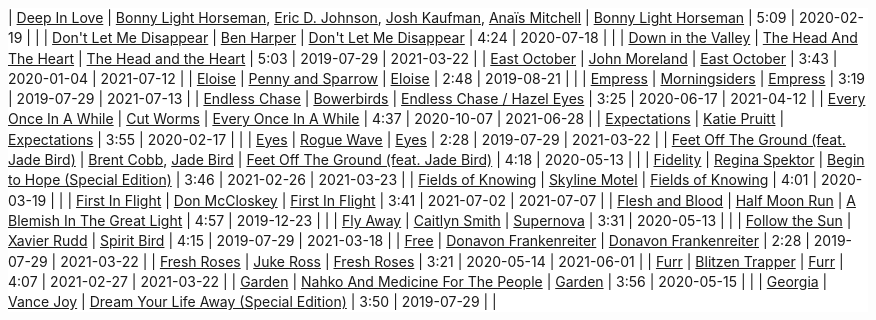| [Deep In Love](https://open.spotify.com/track/2ehQ2UuXplkqly0XBBAPud) | [Bonny Light Horseman](https://open.spotify.com/artist/0Qi9Fcmn1DJAoG8Agf5ibb), [Eric D. Johnson](https://open.spotify.com/artist/4LBdlNpHBD8dHPcVCrjSB6), [Josh Kaufman](https://open.spotify.com/artist/3kKgcBXTgyAZhXPV3AaSZc), [Anaïs Mitchell](https://open.spotify.com/artist/7K5Lm5dxoEwEpOS0Fc3l3s) | [Bonny Light Horseman](https://open.spotify.com/album/5OgTkrQuF1aL0FtsTi5KmV) | 5:09 | 2020-02-19 |  |
| [Don't Let Me Disappear](https://open.spotify.com/track/1StMd0fcQFpwrkYTJuHj8z) | [Ben Harper](https://open.spotify.com/artist/45lorWzrKLxfKlWpV7r9CN) | [Don't Let Me Disappear](https://open.spotify.com/album/3Oliq76kwRgabXMJOtuUz7) | 4:24 | 2020-07-18 |  |
| [Down in the Valley](https://open.spotify.com/track/5Gtn8HgCAo0TUiaKKgP6us) | [The Head And The Heart](https://open.spotify.com/artist/0n94vC3S9c3mb2HyNAOcjg) | [The Head and the Heart](https://open.spotify.com/album/0xWfhCMYmaiCXtLOuyPoLF) | 5:03 | 2019-07-29 | 2021-03-22 |
| [East October](https://open.spotify.com/track/4A3RZYGVKPCkNtnQpyXiJl) | [John Moreland](https://open.spotify.com/artist/5MPWTD6J1H9XqYEOb4QkdH) | [East October](https://open.spotify.com/album/1N5IeyxziUx6qaaBr2s2ly) | 3:43 | 2020-01-04 | 2021-07-12 |
| [Eloise](https://open.spotify.com/track/6J1Rk8WkZ6KOFUtlTVMoJd) | [Penny and Sparrow](https://open.spotify.com/artist/65o6y7GtoXzchyiJB3r9Ur) | [Eloise](https://open.spotify.com/album/1y72knBCC5iPB75Syr3P40) | 2:48 | 2019-08-21 |  |
| [Empress](https://open.spotify.com/track/5YVYVuNA44FT2yVxEXOw3r) | [Morningsiders](https://open.spotify.com/artist/5hPR4Atp3QY2ztiAcz1inl) | [Empress](https://open.spotify.com/album/07S5Om7EgjLq3I6QNuDSb8) | 3:19 | 2019-07-29 | 2021-07-13 |
| [Endless Chase](https://open.spotify.com/track/1MAbvGrSmQs6nik7IormIL) | [Bowerbirds](https://open.spotify.com/artist/4MoGkOmfK6oKi1Isc8Iv9m) | [Endless Chase / Hazel Eyes](https://open.spotify.com/album/3YLOG0DhAt4pClYqMpK7Ja) | 3:25 | 2020-06-17 | 2021-04-12 |
| [Every Once In A While](https://open.spotify.com/track/02J8r68LSYS8MuxI5rEzaO) | [Cut Worms](https://open.spotify.com/artist/2upjmNmngAXZcra9dQRR2l) | [Every Once In A While](https://open.spotify.com/album/3MDfSodOC8B0eF6HFrySvH) | 4:37 | 2020-10-07 | 2021-06-28 |
| [Expectations](https://open.spotify.com/track/7sIONDBUsDWYUll2uwnjY9) | [Katie Pruitt](https://open.spotify.com/artist/1c5w8KrxGwq44fxM5lGB4s) | [Expectations](https://open.spotify.com/album/6zP9AZREIcUvAjpX2lKRIl) | 3:55 | 2020-02-17 |  |
| [Eyes](https://open.spotify.com/track/7fArBkBSsaUF5mOcpTL56I) | [Rogue Wave](https://open.spotify.com/artist/2JSc53B5cQ31m0xTB7JFpG) | [Eyes](https://open.spotify.com/album/0ipi3dQXxde567orrSLq50) | 2:28 | 2019-07-29 | 2021-03-22 |
| [Feet Off The Ground (feat. Jade Bird)](https://open.spotify.com/track/5HlqJxuU7T8Tqn56f2d3Pg) | [Brent Cobb](https://open.spotify.com/artist/26C2AjqgMr5aDzj6Yp2ORz), [Jade Bird](https://open.spotify.com/artist/7D8LuVnlyu91ndcPe70j7S) | [Feet Off The Ground (feat. Jade Bird)](https://open.spotify.com/album/3limK1OjauMlUTz8U28IiK) | 4:18 | 2020-05-13 |  |
| [Fidelity](https://open.spotify.com/track/6GskIhdM6TN6EkPgeSjVfW) | [Regina Spektor](https://open.spotify.com/artist/3z6Gk257P9jNcZbBXJNX5i) | [Begin to Hope (Special Edition)](https://open.spotify.com/album/0ssMZRCnobXKQXjQ2R5A5a) | 3:46 | 2021-02-26 | 2021-03-23 |
| [Fields of Knowing](https://open.spotify.com/track/66mLaXvyGNYhRkTXT5kQ6f) | [Skyline Motel](https://open.spotify.com/artist/7fJlbNL7NIvdAqmouRF5ot) | [Fields of Knowing](https://open.spotify.com/album/6aFhz8d6PPFXStpOwYIGUq) | 4:01 | 2020-03-19 |  |
| [First In Flight](https://open.spotify.com/track/1CAgLQ0ucxEJYfEYAS83jA) | [Don McCloskey](https://open.spotify.com/artist/3sIOor80ttkEgpYFQu6NMH) | [First In Flight](https://open.spotify.com/album/6BIZW2xysaiv1S797EreWd) | 3:41 | 2021-07-02 | 2021-07-07 |
| [Flesh and Blood](https://open.spotify.com/track/5bkHkL10WqcJKYrrXrWRBo) | [Half Moon Run](https://open.spotify.com/artist/3ceQN2NVlLg1hgTzljDE4n) | [A Blemish In The Great Light](https://open.spotify.com/album/4glltV3vRG9muJVQYxu5iU) | 4:57 | 2019-12-23 |  |
| [Fly Away](https://open.spotify.com/track/3apMZR8xEsLHEA2KvIefC7) | [Caitlyn Smith](https://open.spotify.com/artist/3uikSah4dwqwuk0EidFI4R) | [Supernova](https://open.spotify.com/album/2m9qpnKqmy3c8FbwApTSvb) | 3:31 | 2020-05-13 |  |
| [Follow the Sun](https://open.spotify.com/track/3KS09EvUKTtPgTHbBBsLCw) | [Xavier Rudd](https://open.spotify.com/artist/5lbM4g6bhxjNX7R5QHP2nD) | [Spirit Bird](https://open.spotify.com/album/1EKasDeDwsn6HyaAZaSa1e) | 4:15 | 2019-07-29 | 2021-03-18 |
| [Free](https://open.spotify.com/track/2BJy5YrRMhVCqaLNY5cbv2) | [Donavon Frankenreiter](https://open.spotify.com/artist/2IAZ2xX1Ovh5jxhBWE7wda) | [Donavon Frankenreiter](https://open.spotify.com/album/7HPDZ1Gu4pWyDn9o6DiToG) | 2:28 | 2019-07-29 | 2021-03-22 |
| [Fresh Roses](https://open.spotify.com/track/05RmevbSKDvHHKpYBoXYfR) | [Juke Ross](https://open.spotify.com/artist/3mDo5Nv0SWpslJe9HzA2xY) | [Fresh Roses](https://open.spotify.com/album/6DUbcDDJa547U0KvgjCthp) | 3:21 | 2020-05-14 | 2021-06-01 |
| [Furr](https://open.spotify.com/track/6n1zT8W5EaIYvWIT2DyROL) | [Blitzen Trapper](https://open.spotify.com/artist/72XY3HrDdFfZXNZFCT9Zh1) | [Furr](https://open.spotify.com/album/2X5LfrkRtEik2jGgaDDRMO) | 4:07 | 2021-02-27 | 2021-03-22 |
| [Garden](https://open.spotify.com/track/772Nh0P9blzezlBWi9xzkH) | [Nahko And Medicine For The People](https://open.spotify.com/artist/35fFUv2850L9CQjjNrLBpb) | [Garden](https://open.spotify.com/album/3ac3FRERIansIsxDDRYnbN) | 3:56 | 2020-05-15 |  |
| [Georgia](https://open.spotify.com/track/429EttO8gs0bDo2SQfUNSm) | [Vance Joy](https://open.spotify.com/artist/10exVja0key0uqUkk6LJRT) | [Dream Your Life Away (Special Edition)](https://open.spotify.com/album/5S9b8euumqMhQbMk0zzQdH) | 3:50 | 2019-07-29 |  |